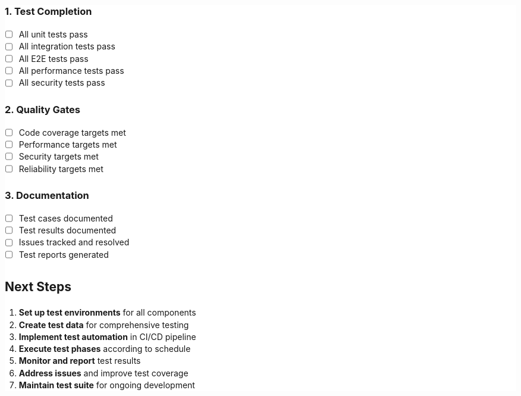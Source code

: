### 1. Test Completion
- [ ] All unit tests pass
- [ ] All integration tests pass
- [ ] All E2E tests pass
- [ ] All performance tests pass
- [ ] All security tests pass

### 2. Quality Gates
- [ ] Code coverage targets met
- [ ] Performance targets met
- [ ] Security targets met
- [ ] Reliability targets met

### 3. Documentation
- [ ] Test cases documented
- [ ] Test results documented
- [ ] Issues tracked and resolved
- [ ] Test reports generated

## Next Steps

1. **Set up test environments** for all components
2. **Create test data** for comprehensive testing
3. **Implement test automation** in CI/CD pipeline
4. **Execute test phases** according to schedule
5. **Monitor and report** test results
6. **Address issues** and improve test coverage
7. **Maintain test suite** for ongoing development
